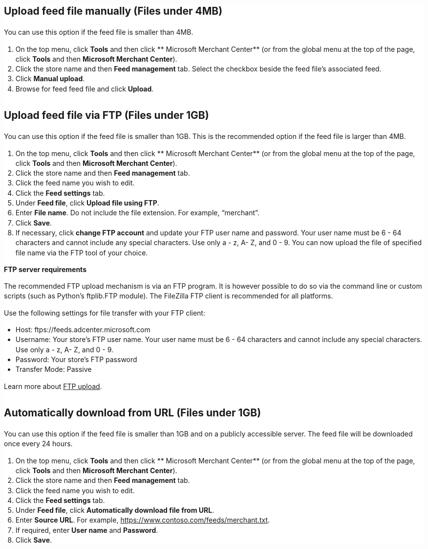 ## Upload feed file manually (Files under 4MB)
You can use this option if the feed file is smaller than 4MB.

1. On the top menu, click **Tools** and then click ** Microsoft Merchant Center**  (or from the global menu at the top of the page, click **Tools** and then **Microsoft Merchant Center**).
1. Click the store name and then **Feed management** tab. Select the checkbox beside the feed file’s associated feed.
1. Click  **Manual upload**.
1. Browse for feed feed file and click **Upload**.

## Upload feed file via FTP (Files under 1GB)
You can use this option if the feed file is smaller than 1GB. This is the recommended option if the feed file is larger than 4MB.

1. On the top menu, click **Tools** and then click ** Microsoft Merchant Center**  (or from the global menu at the top of the page, click **Tools** and then **Microsoft Merchant Center**).
1. Click the store name and then **Feed management** tab.
1. Click the feed name you wish to edit.
1. Click the **Feed settings** tab.
1. Under **Feed file**, click **Upload file using FTP**.
1. Enter **File name**. Do not include the file extension. For example, “merchant”.
1. Click **Save**.
1. If necessary, click **change FTP account** and update your FTP user name and password.  Your user name must be 6 - 64 characters and cannot include any special characters. Use only a - z, A- Z, and 0 - 9. 							  You can now upload the file of specified file name via the FTP tool of your choice.

**FTP server requirements**

The recommended FTP upload mechanism is via an FTP program. It is however possible to do so via the command line or custom scripts (such as Python’s ftplib.FTP module).							The FileZilla FTP client is recommended for all platforms.

Use the following settings for file transfer with your FTP client:

- Host: ftps://feeds.adcenter.microsoft.com
- Username: Your store’s FTP user name. Your user name must be 6 - 64 characters and cannot include any special characters. Use only a - z, A- Z, and 0 - 9.
- Password: Your store’s FTP password
- Transfer Mode: Passive

Learn more about [FTP upload](./hlp_BA_CONC_BMCFTPRequirements.md).

## Automatically download from URL (Files under 1GB)
You can use this option if the feed file is smaller than 1GB and on a publicly accessible server. The feed file will be downloaded once every 24 hours.

1. On the top menu, click **Tools** and then click ** Microsoft Merchant Center**  (or from the global menu at the top of the page, click **Tools** and then **Microsoft Merchant Center**).
1. Click the store name and then **Feed management** tab.
1. Click the feed name you wish to edit.
1. Click the **Feed settings** tab.
1. Under **Feed file**, click **Automatically download file from URL**.
1. Enter **Source URL**. For example, https://www.contoso.com/feeds/merchant.txt.
1. If required, enter **User name** and **Password**.
1. Click **Save**.
